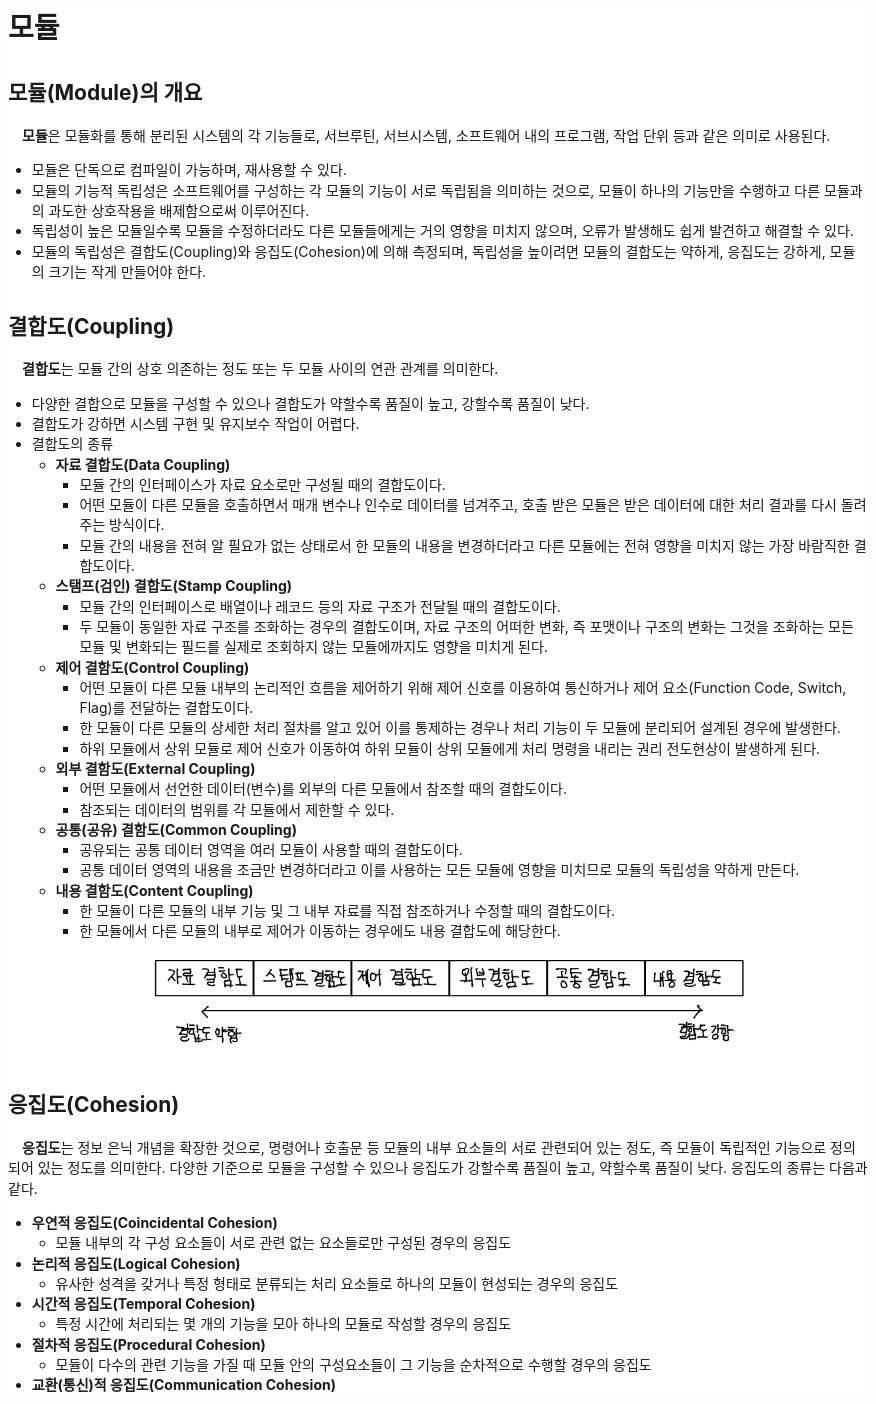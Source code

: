 모듈
======

모듈(Module)의 개요
------
　**모듈**은 모듈화를 통해 분리된 시스템의 각 기능들로, 서브루틴, 서브시스템, 소프트웨어 내의 프로그램, 작업 단위 등과 같은 의미로 사용된다.
* 모듈은 단독으로 컴파일이 가능하며, 재사용할 수 있다.
* 모듈의 기능적 독립성은 소프트웨어를 구성하는 각 모듈의 기능이 서로 독립됨을 의미하는 것으로, 모듈이 하나의 기능만을 수행하고 다른 모듈과의 과도한 상호작용을 배제함으로써 이루어진다.
* 독립성이 높은 모듈일수록 모듈을 수정하더라도 다른 모듈들에게는 거의 영향을 미치지 않으며, 오류가 발생해도 쉽게 발견하고 해결할 수 있다.
* 모듈의 독립성은 결합도(Coupling)와 응집도(Cohesion)에 의해 측정되며, 독립성을 높이려면 모듈의 결합도는 약하게, 응집도는 강하게, 모듈의 크기는 작게 만들어야 한다. 

결합도(Coupling)
------
　**결합도**는 모듈 간의 상호 의존하는 정도 또는 두 모듈 사이의 연관 관계를 의미한다.
* 다양한 결합으로 모듈을 구성할 수 있으나 결합도가 약할수록 품질이 높고, 강할수록 품질이 낮다.
* 결합도가 강하면 시스템 구현 및 유지보수 작업이 어렵다.
* 결합도의 종류
  - **자료 결합도(Data Coupling)**
    + 모듈 간의 인터페이스가 자료 요소로만 구성될 때의 결합도이다.
    + 어떤 모듈이 다른 모듈을 호출하면서 매개 변수나 인수로 데이터를 넘겨주고, 호출 받은 모듈은 받은 데이터에 대한 처리 결과를 다시 돌려주는 방식이다.
    + 모듈 간의 내용을 전혀 알 필요가 없는 상태로서 한 모듈의 내용을 변경하더라고 다른 모듈에는 전혀 영향을 미치지 않는 가장 바람직한 결합도이다.
  - **스탬프(검인) 결합도(Stamp Coupling)**
    + 모듈 간의 인터페이스로 배열이나 레코드 등의 자료 구조가 전달될 때의 결합도이다.
    + 두 모듈이 동일한 자료 구조를 조화하는 경우의 결합도이며, 자료 구조의 어떠한 변화, 즉 포맷이나 구조의 변화는 그것을 조화하는 모든 모듈 및 변화되는 필드를 실제로 조회하지 않는 모듈에까지도 영향을 미치게 된다.
  - **제어 결함도(Control Coupling)**
    + 어떤 모듈이 다른 모듈 내부의 논리적인 흐름을 제어하기 위해 제어 신호를 이용하여 통신하거나 제어 요소(Function Code, Switch, Flag)를 전달하는 결합도이다.
    + 한 모듈이 다른 모듈의 상세한 처리 절차를 알고 있어 이를 통제하는 경우나 처리 기능이 두 모듈에 분리되어 설계된 경우에 발생한다.
    + 하위 모듈에서 상위 모듈로 제어 신호가 이동하여 하위 모듈이 상위 모듈에게 처리 명령을 내리는 권리 전도현상이 발생하게 된다.
  - **외부 결함도(External Coupling)**
    + 어떤 모듈에서 선언한 데이터(변수)를 외부의 다른 모듈에서 참조할 때의 결합도이다.
    + 참조되는 데이터의 범위를 각 모듈에서 제한할 수 있다.
  - **공통(공유) 결함도(Common Coupling)**
    + 공유되는 공통 데이터 영역을 여러 모듈이 사용할 때의 결합도이다.
    + 공통 데이터 영역의 내용을 조금만 변경하더라고 이를 사용하는 모든 모듈에 영향을 미치므로 모듈의 독립성을 약하게 만든다.
  - **내용 결함도(Content Coupling)**
    + 한 모듈이 다른 모듈의 내부 기능 및 그 내부 자료를 직접 참조하거나 수정할 때의 결합도이다.
    + 한 모듈에서 다른 모듈의 내부로 제어가 이동하는 경우에도 내용 결합도에 해당한다.
  <p align="center"><img src="/assets/img/정보처리기사/소프트웨어 설계/3장 애플리케이션 설계/5-1.jpeg" width="600"></p>

응집도(Cohesion)
------
　**응집도**는 정보 은닉 개념을 확장한 것으로, 명령어나 호출문 등 모듈의 내부 요소들의 서로 관련되어 있는 정도, 즉 모듈이 독립적인 기능으로 정의되어 있는 정도를 의미한다. 다양한 기준으로 모듈을 구성할 수 있으나 응집도가 강할수록 품질이 높고, 약할수록 품질이 낮다. 응집도의 종류는 다음과 같다.
* **우연적 응집도(Coincidental Cohesion)**
  - 모듈 내부의 각 구성 요소들이 서로 관련 없는 요소들로만 구성된 경우의 응집도
* **논리적 응집도(Logical Cohesion)**
  - 유사한 성격을 갖거나 특정 형태로 분류되는 처리 요소들로 하나의 모듈이 현성되는 경우의 응집도
* **시간적 응집도(Temporal Cohesion)**
  - 특정 시간에 처리되는 몇 개의 기능을 모아 하나의 모듈로 작성할 경우의 응집도
* **절차적 응집도(Procedural Cohesion)**
  - 모듈이 다수의 관련 기능을 가질 때 모듈 안의 구성요소들이 그 기능을 순차적으로 수행할 경우의 응집도
* **교환(통신)적 응집도(Communication Cohesion)**